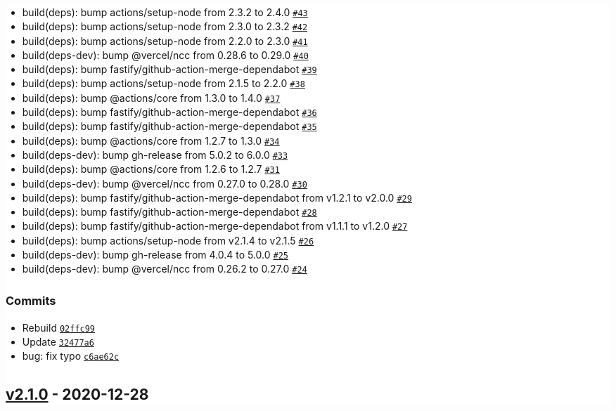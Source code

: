 - build(deps): bump actions/setup-node from 2.3.2 to 2.4.0 [`#43`](https://github.com/bcomnes/netrc-creds/pull/43)
- build(deps): bump actions/setup-node from 2.3.0 to 2.3.2 [`#42`](https://github.com/bcomnes/netrc-creds/pull/42)
- build(deps): bump actions/setup-node from 2.2.0 to 2.3.0 [`#41`](https://github.com/bcomnes/netrc-creds/pull/41)
- build(deps-dev): bump @vercel/ncc from 0.28.6 to 0.29.0 [`#40`](https://github.com/bcomnes/netrc-creds/pull/40)
- build(deps): bump fastify/github-action-merge-dependabot [`#39`](https://github.com/bcomnes/netrc-creds/pull/39)
- build(deps): bump actions/setup-node from 2.1.5 to 2.2.0 [`#38`](https://github.com/bcomnes/netrc-creds/pull/38)
- build(deps): bump @actions/core from 1.3.0 to 1.4.0 [`#37`](https://github.com/bcomnes/netrc-creds/pull/37)
- build(deps): bump fastify/github-action-merge-dependabot [`#36`](https://github.com/bcomnes/netrc-creds/pull/36)
- build(deps): bump fastify/github-action-merge-dependabot [`#35`](https://github.com/bcomnes/netrc-creds/pull/35)
- build(deps): bump @actions/core from 1.2.7 to 1.3.0 [`#34`](https://github.com/bcomnes/netrc-creds/pull/34)
- build(deps-dev): bump gh-release from 5.0.2 to 6.0.0 [`#33`](https://github.com/bcomnes/netrc-creds/pull/33)
- build(deps): bump @actions/core from 1.2.6 to 1.2.7 [`#31`](https://github.com/bcomnes/netrc-creds/pull/31)
- build(deps-dev): bump @vercel/ncc from 0.27.0 to 0.28.0 [`#30`](https://github.com/bcomnes/netrc-creds/pull/30)
- build(deps): bump fastify/github-action-merge-dependabot from v1.2.1 to v2.0.0 [`#29`](https://github.com/bcomnes/netrc-creds/pull/29)
- build(deps): bump fastify/github-action-merge-dependabot [`#28`](https://github.com/bcomnes/netrc-creds/pull/28)
- build(deps): bump fastify/github-action-merge-dependabot from v1.1.1 to v1.2.0 [`#27`](https://github.com/bcomnes/netrc-creds/pull/27)
- build(deps): bump actions/setup-node from v2.1.4 to v2.1.5 [`#26`](https://github.com/bcomnes/netrc-creds/pull/26)
- build(deps-dev): bump gh-release from 4.0.4 to 5.0.0 [`#25`](https://github.com/bcomnes/netrc-creds/pull/25)
- build(deps-dev): bump @vercel/ncc from 0.26.2 to 0.27.0 [`#24`](https://github.com/bcomnes/netrc-creds/pull/24)

### Commits

- Rebuild [`02ffc99`](https://github.com/bcomnes/netrc-creds/commit/02ffc992109cee72c7feb26807010f83ce55f64b)
- Update [`32477a6`](https://github.com/bcomnes/netrc-creds/commit/32477a622ff62690e5656c312ab0e71cb11f1206)
- bug: fix typo [`c6ae62c`](https://github.com/bcomnes/netrc-creds/commit/c6ae62ca13bfdc71cddfed6f7b2fd99890eaf5db)

## [v2.1.0](https://github.com/bcomnes/netrc-creds/compare/v2.0.1...v2.1.0) - 2020-12-28
